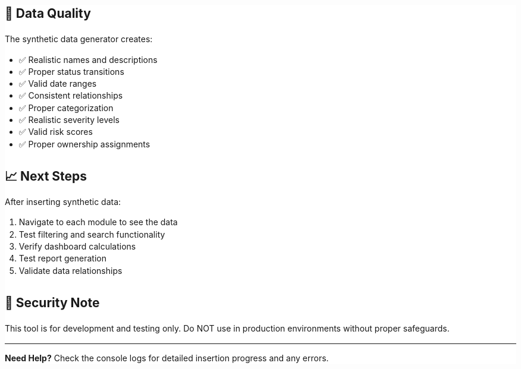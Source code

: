 ## 🎨 Data Quality

The synthetic data generator creates:
- ✅ Realistic names and descriptions
- ✅ Proper status transitions
- ✅ Valid date ranges
- ✅ Consistent relationships
- ✅ Proper categorization
- ✅ Realistic severity levels
- ✅ Valid risk scores
- ✅ Proper ownership assignments

## 📈 Next Steps

After inserting synthetic data:
1. Navigate to each module to see the data
2. Test filtering and search functionality
3. Verify dashboard calculations
4. Test report generation
5. Validate data relationships

## 🔐 Security Note

This tool is for development and testing only. Do NOT use in production environments without proper safeguards.

---

**Need Help?** Check the console logs for detailed insertion progress and any errors.



